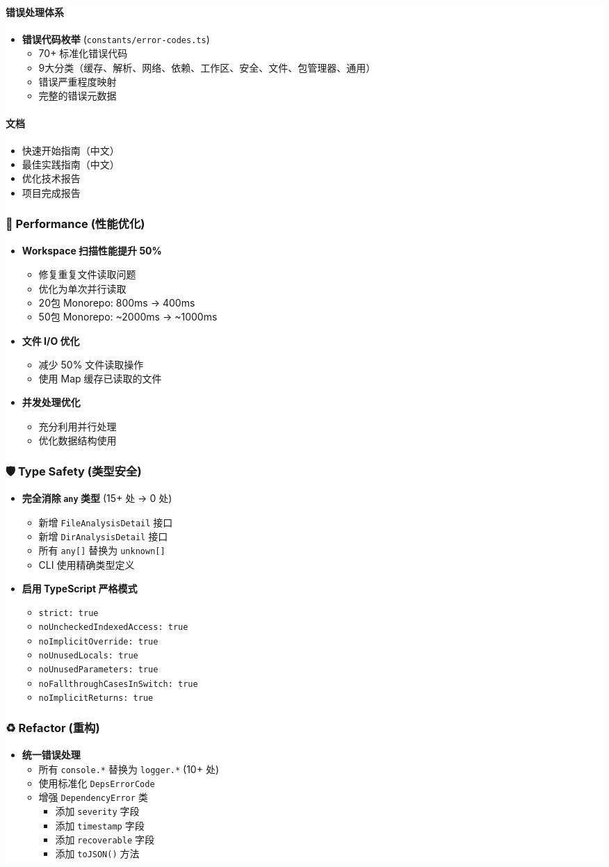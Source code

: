#### 错误处理体系
- **错误代码枚举** (`constants/error-codes.ts`)
  - 70+ 标准化错误代码
  - 9大分类（缓存、解析、网络、依赖、工作区、安全、文件、包管理器、通用）
  - 错误严重程度映射
  - 完整的错误元数据

#### 文档
- 快速开始指南（中文）
- 最佳实践指南（中文）
- 优化技术报告
- 项目完成报告

### 🚀 Performance (性能优化)

- **Workspace 扫描性能提升 50%**
  - 修复重复文件读取问题
  - 优化为单次并行读取
  - 20包 Monorepo: 800ms → 400ms
  - 50包 Monorepo: ~2000ms → ~1000ms

- **文件 I/O 优化**
  - 减少 50% 文件读取操作
  - 使用 Map 缓存已读取的文件

- **并发处理优化**
  - 充分利用并行处理
  - 优化数据结构使用

### 🛡️ Type Safety (类型安全)

- **完全消除 `any` 类型** (15+ 处 → 0 处)
  - 新增 `FileAnalysisDetail` 接口
  - 新增 `DirAnalysisDetail` 接口
  - 所有 `any[]` 替换为 `unknown[]`
  - CLI 使用精确类型定义

- **启用 TypeScript 严格模式**
  - `strict: true`
  - `noUncheckedIndexedAccess: true`
  - `noImplicitOverride: true`
  - `noUnusedLocals: true`
  - `noUnusedParameters: true`
  - `noFallthroughCasesInSwitch: true`
  - `noImplicitReturns: true`

### ♻️ Refactor (重构)

- **统一错误处理**
  - 所有 `console.*` 替换为 `logger.*` (10+ 处)
  - 使用标准化 `DepsErrorCode`
  - 增强 `DependencyError` 类
    - 添加 `severity` 字段
    - 添加 `timestamp` 字段
    - 添加 `recoverable` 字段
    - 添加 `toJSON()` 方法
